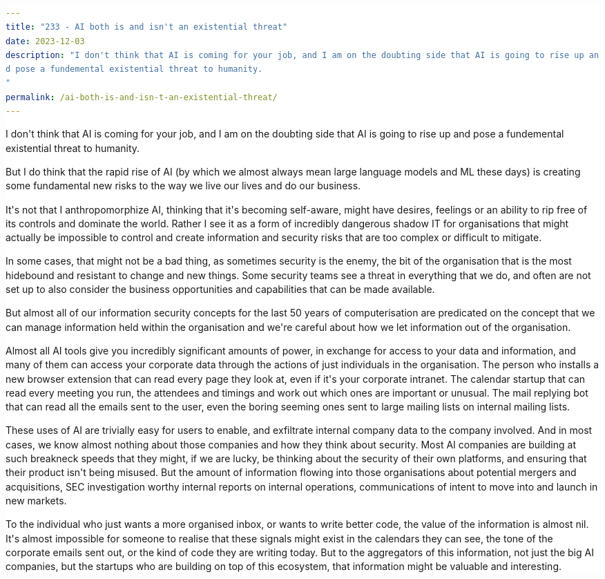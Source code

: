 ```yaml
---
title: "233 - AI both is and isn't an existential threat"
date: 2023-12-03
description: "I don't think that AI is coming for your job, and I am on the doubting side that AI is going to rise up and pose a fundemental existential threat to humanity.
"
permalink: /ai-both-is-and-isn-t-an-existential-threat/
---
```


I don't think that AI is coming for your job, and I am on the doubting side that AI is going to rise up and pose a fundemental existential threat to humanity.

But I do think that the rapid rise of AI (by which we almost always mean large language models and ML these days) is creating some fundamental new risks to the way we live our lives and do our business.

It's not that I anthropomorphize AI, thinking that it's becoming self-aware, might have desires, feelings or an ability to rip free of its controls and dominate the world.  Rather I see it as a form of incredibly dangerous shadow IT for organisations that might actually be impossible to control and create information and security risks that are too complex or difficult to mitigate.

In some cases, that might not be a bad thing, as sometimes security is the enemy, the bit of the organisation that is the most hidebound and resistant to change and new things.  Some security teams see a threat in everything that we do, and often are not set up to also consider the business opportunities and capabilities that can be made available.

But almost all of our information security concepts for the last 50 years of computerisation are predicated on the concept that we can manage information held within the organisation and we're careful about how we let information out of the organisation.

Almost all AI tools give you incredibly significant amounts of power, in exchange for access to your data and information, and many of them can access your corporate data through the actions of just individuals in the organisation.  The person who installs a new browser extension that can read every page they look at, even if it's your corporate intranet.  The calendar startup that can read every meeting you run, the attendees and timings and work out which ones are important or unusual.  The mail replying bot that can read all the emails sent to the user, even the boring seeming ones sent to large mailing lists on internal mailing lists.

These uses of AI are trivially easy for users to enable, and exfiltrate internal company data to the company involved.  And in most cases, we know almost nothing about those companies and how they think about security.  Most AI companies are building at such breakneck speeds that they might, if we are lucky, be thinking about the security of their own platforms, and ensuring that their product isn't being misused.  But the amount of information flowing into those organisations about potential mergers and acquisitions, SEC investigation worthy internal reports on internal operations, communications of intent to move into and launch in new markets.

To the individual who just wants a more organised inbox, or wants to write better code, the value of the information is almost nil. It's almost impossible for someone to realise that these signals might exist in the calendars they can see, the tone of the corporate emails sent out, or the kind of code they are writing today.  But to the aggregators of this information, not just the big AI companies, but the startups who are building on top of this ecosystem, that information might be valuable and interesting.
